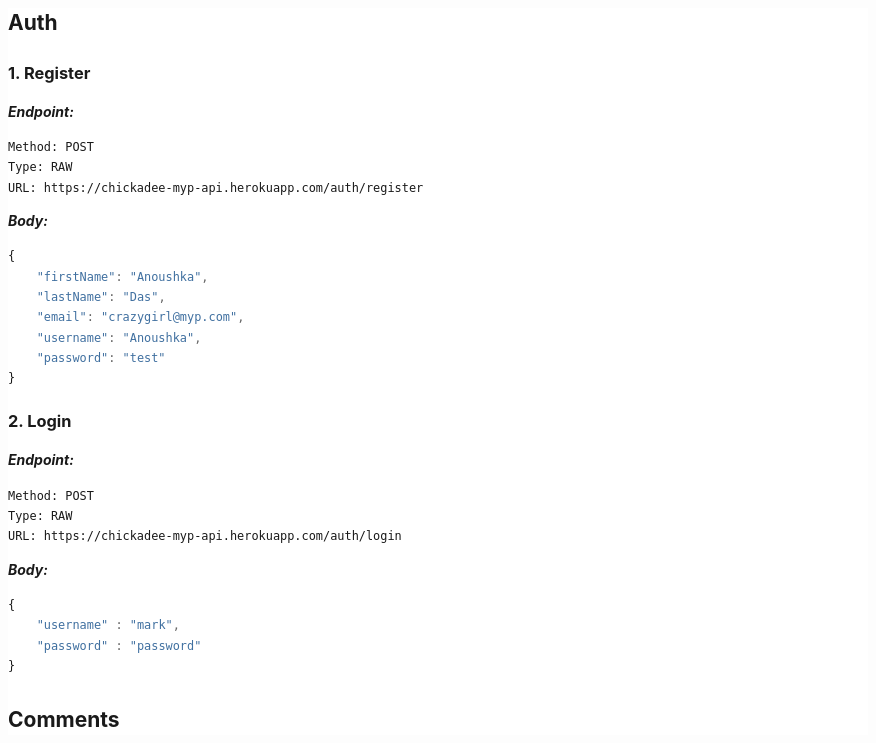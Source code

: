 

## Auth



### 1. Register



***Endpoint:***

```bash
Method: POST
Type: RAW
URL: https://chickadee-myp-api.herokuapp.com/auth/register
```



***Body:***

```js        
{
    "firstName": "Anoushka",
    "lastName": "Das",
    "email": "crazygirl@myp.com",
    "username": "Anoushka",
    "password": "test"
}
```



### 2. Login



***Endpoint:***

```bash
Method: POST
Type: RAW
URL: https://chickadee-myp-api.herokuapp.com/auth/login
```



***Body:***

```js        
{
    "username" : "mark",
    "password" : "password"
}
```



## Comments

